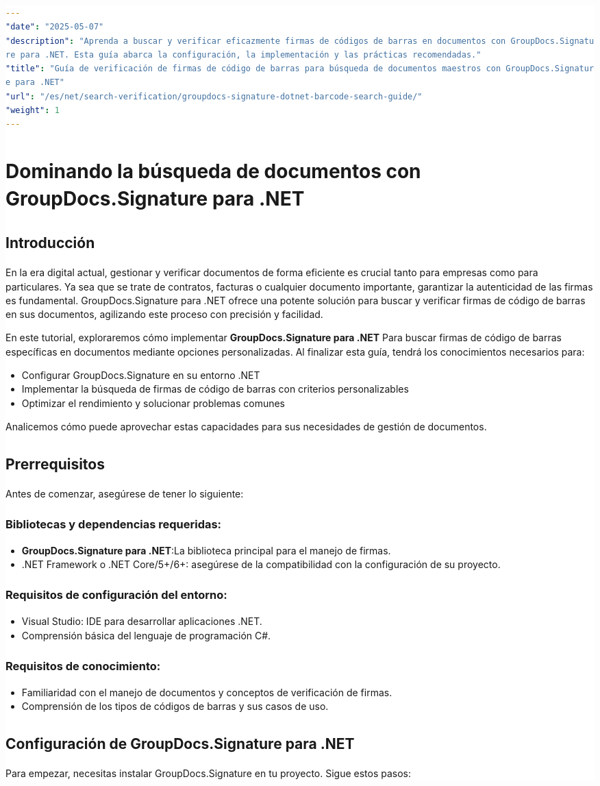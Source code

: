 ```yaml
---
"date": "2025-05-07"
"description": "Aprenda a buscar y verificar eficazmente firmas de códigos de barras en documentos con GroupDocs.Signature para .NET. Esta guía abarca la configuración, la implementación y las prácticas recomendadas."
"title": "Guía de verificación de firmas de código de barras para búsqueda de documentos maestros con GroupDocs.Signature para .NET"
"url": "/es/net/search-verification/groupdocs-signature-dotnet-barcode-search-guide/"
"weight": 1
---
```


# Dominando la búsqueda de documentos con GroupDocs.Signature para .NET

## Introducción
En la era digital actual, gestionar y verificar documentos de forma eficiente es crucial tanto para empresas como para particulares. Ya sea que se trate de contratos, facturas o cualquier documento importante, garantizar la autenticidad de las firmas es fundamental. GroupDocs.Signature para .NET ofrece una potente solución para buscar y verificar firmas de código de barras en sus documentos, agilizando este proceso con precisión y facilidad.

En este tutorial, exploraremos cómo implementar **GroupDocs.Signature para .NET** Para buscar firmas de código de barras específicas en documentos mediante opciones personalizadas. Al finalizar esta guía, tendrá los conocimientos necesarios para:
- Configurar GroupDocs.Signature en su entorno .NET
- Implementar la búsqueda de firmas de código de barras con criterios personalizables
- Optimizar el rendimiento y solucionar problemas comunes

Analicemos cómo puede aprovechar estas capacidades para sus necesidades de gestión de documentos.

## Prerrequisitos
Antes de comenzar, asegúrese de tener lo siguiente:

### Bibliotecas y dependencias requeridas:
- **GroupDocs.Signature para .NET**:La biblioteca principal para el manejo de firmas.
- .NET Framework o .NET Core/5+/6+: asegúrese de la compatibilidad con la configuración de su proyecto.

### Requisitos de configuración del entorno:
- Visual Studio: IDE para desarrollar aplicaciones .NET.
- Comprensión básica del lenguaje de programación C#.

### Requisitos de conocimiento:
- Familiaridad con el manejo de documentos y conceptos de verificación de firmas.
- Comprensión de los tipos de códigos de barras y sus casos de uso.

## Configuración de GroupDocs.Signature para .NET
Para empezar, necesitas instalar GroupDocs.Signature en tu proyecto. Sigue estos pasos:
